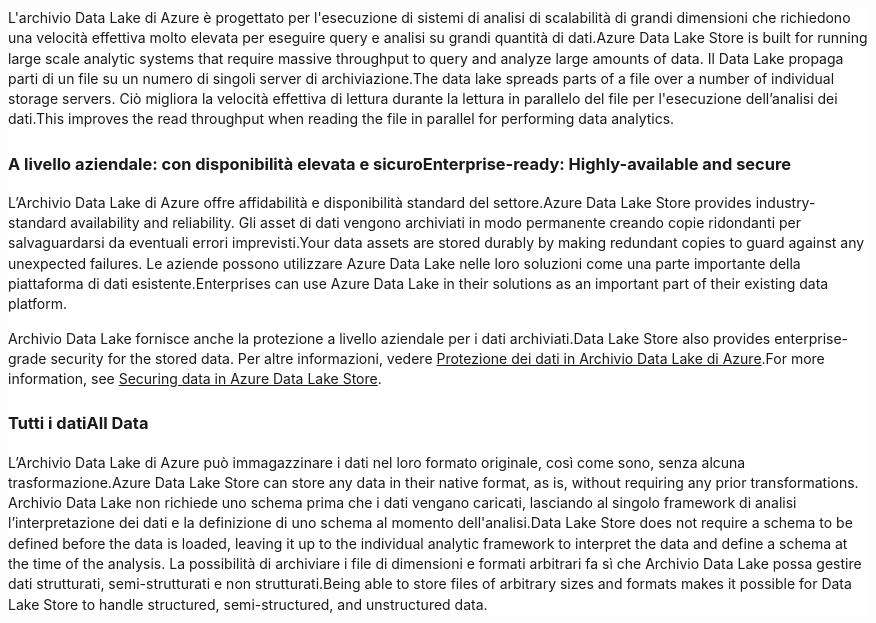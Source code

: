 <span data-ttu-id="5571c-124">L'archivio Data Lake di Azure è progettato per l'esecuzione di sistemi di analisi di scalabilità di grandi dimensioni che richiedono una velocità effettiva molto elevata per eseguire query e analisi su grandi quantità di dati.</span><span class="sxs-lookup"><span data-stu-id="5571c-124">Azure Data Lake Store is built for running large scale analytic systems that require massive throughput to query and analyze large amounts of data.</span></span> <span data-ttu-id="5571c-125">Il Data Lake propaga parti di un file su un numero di singoli server di archiviazione.</span><span class="sxs-lookup"><span data-stu-id="5571c-125">The data lake spreads parts of a file over a number of individual storage servers.</span></span> <span data-ttu-id="5571c-126">Ciò migliora la velocità effettiva di lettura durante la lettura in parallelo del file per l'esecuzione dell’analisi dei dati.</span><span class="sxs-lookup"><span data-stu-id="5571c-126">This improves the read throughput when reading the file in parallel for performing data analytics.</span></span>

### <a name="enterprise-ready-highly-available-and-secure"></a><span data-ttu-id="5571c-127">A livello aziendale: con disponibilità elevata e sicuro</span><span class="sxs-lookup"><span data-stu-id="5571c-127">Enterprise-ready: Highly-available and secure</span></span>
<span data-ttu-id="5571c-128">L’Archivio Data Lake di Azure offre affidabilità e disponibilità standard del settore.</span><span class="sxs-lookup"><span data-stu-id="5571c-128">Azure Data Lake Store provides industry-standard availability and reliability.</span></span> <span data-ttu-id="5571c-129">Gli asset di dati vengono archiviati in modo permanente creando copie ridondanti per salvaguardarsi da eventuali errori imprevisti.</span><span class="sxs-lookup"><span data-stu-id="5571c-129">Your data assets are stored durably by making redundant copies to guard against any unexpected failures.</span></span> <span data-ttu-id="5571c-130">Le aziende possono utilizzare Azure Data Lake nelle loro soluzioni come una parte importante della piattaforma di dati esistente.</span><span class="sxs-lookup"><span data-stu-id="5571c-130">Enterprises can use Azure Data Lake in their solutions as an important part of their existing data platform.</span></span>

<span data-ttu-id="5571c-131">Archivio Data Lake fornisce anche la protezione a livello aziendale per i dati archiviati.</span><span class="sxs-lookup"><span data-stu-id="5571c-131">Data Lake Store also provides enterprise-grade security for the stored data.</span></span> <span data-ttu-id="5571c-132">Per altre informazioni, vedere [Protezione dei dati in Archivio Data Lake di Azure](#DataLakeStoreSecurity).</span><span class="sxs-lookup"><span data-stu-id="5571c-132">For more information, see [Securing data in Azure Data Lake Store](#DataLakeStoreSecurity).</span></span>

### <a name="all-data"></a><span data-ttu-id="5571c-133">Tutti i dati</span><span class="sxs-lookup"><span data-stu-id="5571c-133">All Data</span></span>
<span data-ttu-id="5571c-134">L’Archivio Data Lake di Azure può immagazzinare i dati nel loro formato originale, così come sono, senza alcuna trasformazione.</span><span class="sxs-lookup"><span data-stu-id="5571c-134">Azure Data Lake Store can store any data in their native format, as is, without requiring any prior transformations.</span></span> <span data-ttu-id="5571c-135">Archivio Data Lake non richiede uno schema prima che i dati vengano caricati, lasciando al singolo framework di analisi l’interpretazione dei dati e la definizione di uno schema al momento dell'analisi.</span><span class="sxs-lookup"><span data-stu-id="5571c-135">Data Lake Store does not require a schema to be defined before the data is loaded, leaving it up to the individual analytic framework to interpret the data and define a schema at the time of the analysis.</span></span> <span data-ttu-id="5571c-136">La possibilità di archiviare i file di dimensioni e formati arbitrari fa sì che Archivio Data Lake possa gestire dati strutturati, semi-strutturati e non strutturati.</span><span class="sxs-lookup"><span data-stu-id="5571c-136">Being able to store files of arbitrary sizes and formats makes it possible for Data Lake Store to handle structured, semi-structured, and unstructured data.</span></span>
